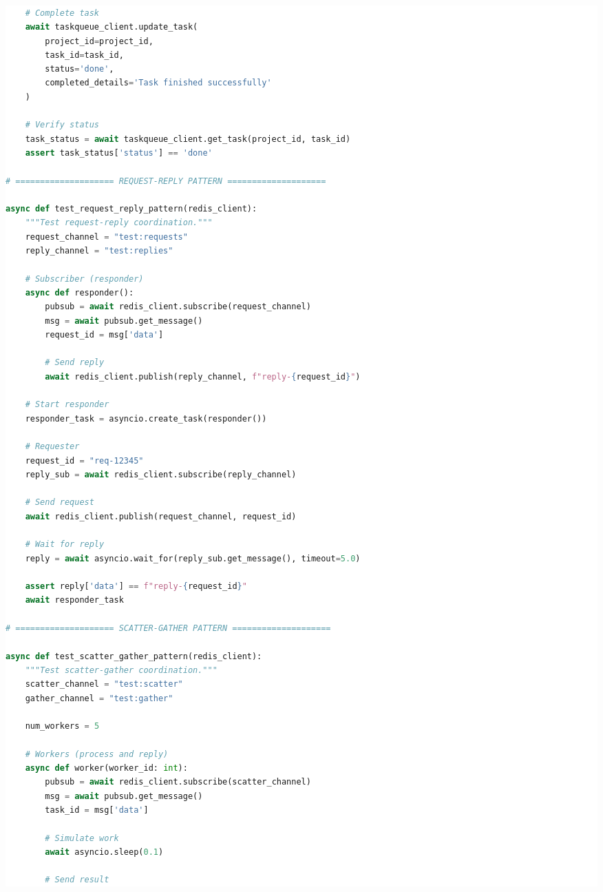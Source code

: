 ```python
    # Complete task
    await taskqueue_client.update_task(
        project_id=project_id,
        task_id=task_id,
        status='done',
        completed_details='Task finished successfully'
    )

    # Verify status
    task_status = await taskqueue_client.get_task(project_id, task_id)
    assert task_status['status'] == 'done'

# ==================== REQUEST-REPLY PATTERN ====================

async def test_request_reply_pattern(redis_client):
    """Test request-reply coordination."""
    request_channel = "test:requests"
    reply_channel = "test:replies"

    # Subscriber (responder)
    async def responder():
        pubsub = await redis_client.subscribe(request_channel)
        msg = await pubsub.get_message()
        request_id = msg['data']

        # Send reply
        await redis_client.publish(reply_channel, f"reply-{request_id}")

    # Start responder
    responder_task = asyncio.create_task(responder())

    # Requester
    request_id = "req-12345"
    reply_sub = await redis_client.subscribe(reply_channel)

    # Send request
    await redis_client.publish(request_channel, request_id)

    # Wait for reply
    reply = await asyncio.wait_for(reply_sub.get_message(), timeout=5.0)

    assert reply['data'] == f"reply-{request_id}"
    await responder_task

# ==================== SCATTER-GATHER PATTERN ====================

async def test_scatter_gather_pattern(redis_client):
    """Test scatter-gather coordination."""
    scatter_channel = "test:scatter"
    gather_channel = "test:gather"

    num_workers = 5

    # Workers (process and reply)
    async def worker(worker_id: int):
        pubsub = await redis_client.subscribe(scatter_channel)
        msg = await pubsub.get_message()
        task_id = msg['data']

        # Simulate work
        await asyncio.sleep(0.1)

        # Send result
```